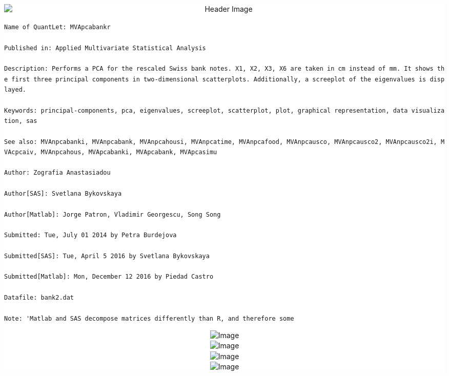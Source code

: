 <div style="margin: 0; padding: 0; text-align: center; border: none;">
<a href="https://quantlet.com" target="_blank" style="text-decoration: none; border: none;">
<img src="https://github.com/StefanGam/test-repo/blob/main/quantlet_design.png?raw=true" alt="Header Image" width="100%" style="margin: 0; padding: 0; display: block; border: none;" />
</a>
</div>

```
Name of QuantLet: MVApcabankr

Published in: Applied Multivariate Statistical Analysis

Description: Performs a PCA for the rescaled Swiss bank notes. X1, X2, X3, X6 are taken in cm instead of mm. It shows the first three principal components in two-dimensional scatterplots. Additionally, a screeplot of the eigenvalues is displayed.

Keywords: principal-components, pca, eigenvalues, screeplot, scatterplot, plot, graphical representation, data visualization, sas

See also: MVAnpcabanki, MVAnpcabank, MVAnpcahousi, MVAnpcatime, MVAnpcafood, MVAnpcausco, MVAnpcausco2, MVAnpcausco2i, MVAcpcaiv, MVAnpcahous, MVApcabanki, MVApcabank, MVApcasimu

Author: Zografia Anastasiadou

Author[SAS]: Svetlana Bykovskaya

Author[Matlab]: Jorge Patron, Vladimir Georgescu, Song Song

Submitted: Tue, July 01 2014 by Petra Burdejova

Submitted[SAS]: Tue, April 5 2016 by Svetlana Bykovskaya

Submitted[Matlab]: Mon, December 12 2016 by Piedad Castro

Datafile: bank2.dat

Note: 'Matlab and SAS decompose matrices differently than R, and therefore some

```
<div align="center">
<img src="https://raw.githubusercontent.com/QuantLet/MVA-ToDo/master/QID-948-MVApcabankr/MVApcabankr-1.png" alt="Image" />
</div>

<div align="center">
<img src="https://raw.githubusercontent.com/QuantLet/MVA-ToDo/master/QID-948-MVApcabankr/MVApcabankr-1_matlab.png" alt="Image" />
</div>

<div align="center">
<img src="https://raw.githubusercontent.com/QuantLet/MVA-ToDo/master/QID-948-MVApcabankr/MVApcabankr-1_sas.png" alt="Image" />
</div>

<div align="center">
<img src="https://raw.githubusercontent.com/QuantLet/MVA-ToDo/master/QID-948-MVApcabankr/MVApcabankr-2_sas.png" alt="Image" />
</div>
